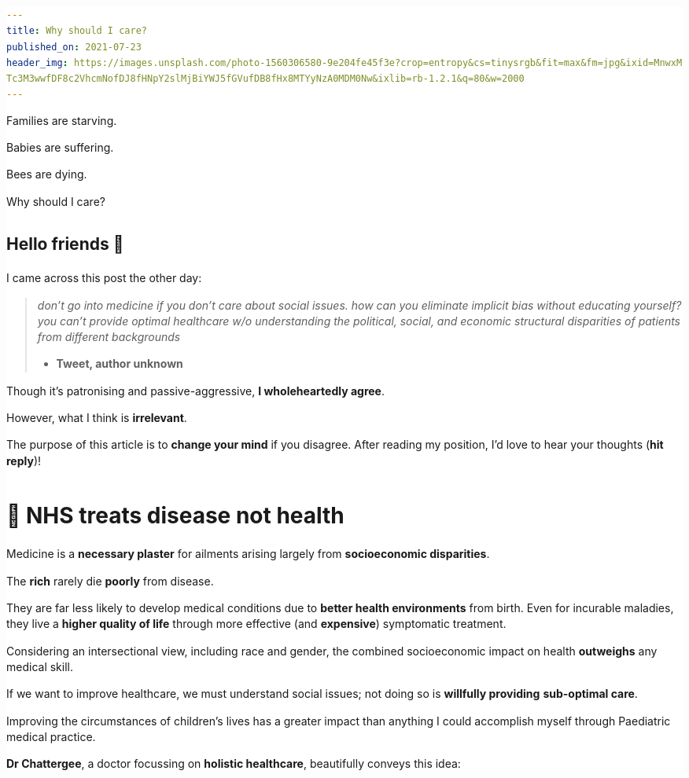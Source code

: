 ```yaml
---
title: Why should I care?
published_on: 2021-07-23
header_img: https://images.unsplash.com/photo-1560306580-9e204fe45f3e?crop=entropy&cs=tinysrgb&fit=max&fm=jpg&ixid=MnwxMTc3M3wwfDF8c2VhcmNofDJ8fHNpY2slMjBiYWJ5fGVufDB8fHx8MTYyNzA0MDM0Nw&ixlib=rb-1.2.1&q=80&w=2000
---
```


Families are starving. 

Babies are suffering. 

Bees are dying.

Why should I care?

**Hello friends 💙**
-------------------

I came across this post the other day:


> *don’t go into medicine if you don’t care about social issues. how can you eliminate implicit bias without educating yourself? you can’t provide optimal healthcare w/o understanding the political, social, and economic structural disparities of patients from different backgrounds*  
> - **Tweet, author unknown**

Though it’s patronising and passive-aggressive, **I wholeheartedly agree**.

However, what I think is **irrelevant**.

The purpose of this article is to **change your mind** if you disagree. After reading my position, I’d love to hear your thoughts (**hit reply**)!

🏥 NHS treats disease not health
===============================

Medicine is a **necessary plaster** for ailments arising largely from **socioeconomic disparities**.

The **rich** rarely die **poorly** from disease.

They are far less likely to develop medical conditions due to **better health environments** from birth. Even for incurable maladies, they live a **higher quality of life** through more effective (and **expensive**) symptomatic treatment.

Considering an intersectional view, including race and gender, the combined socioeconomic impact on health **outweighs** any medical skill.

If we want to improve healthcare, we must understand social issues; not doing so is **willfully providing** **sub-optimal care**.

Improving the circumstances of children’s lives has a greater impact than anything I could accomplish myself through Paediatric medical practice.

**Dr Chattergee**, a doctor focussing on **holistic healthcare**, beautifully conveys this idea:

